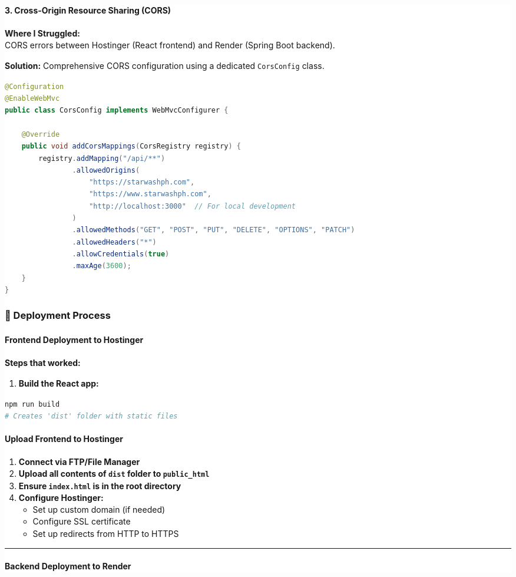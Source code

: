 #### 3. Cross-Origin Resource Sharing (CORS)

**Where I Struggled:**  
CORS errors between Hostinger (React frontend) and Render (Spring Boot backend).

**Solution:** Comprehensive CORS configuration using a dedicated `CorsConfig` class.

```java
@Configuration
@EnableWebMvc
public class CorsConfig implements WebMvcConfigurer {

    @Override
    public void addCorsMappings(CorsRegistry registry) {
        registry.addMapping("/api/**")
                .allowedOrigins(
                    "https://starwashph.com",
                    "https://www.starwashph.com",
                    "http://localhost:3000"  // For local development
                )
                .allowedMethods("GET", "POST", "PUT", "DELETE", "OPTIONS", "PATCH")
                .allowedHeaders("*")
                .allowCredentials(true)
                .maxAge(3600);
    }
}
```

### 🚀 Deployment Process

#### Frontend Deployment to Hostinger

**Steps that worked:**

1. **Build the React app:**

```bash
npm run build
# Creates 'dist' folder with static files
```

#### Upload Frontend to Hostinger

1. **Connect via FTP/File Manager**
2. **Upload all contents of `dist` folder to `public_html`**
3. **Ensure `index.html` is in the root directory**
4. **Configure Hostinger:**
   - Set up custom domain (if needed)
   - Configure SSL certificate
   - Set up redirects from HTTP to HTTPS

---

#### Backend Deployment to Render
